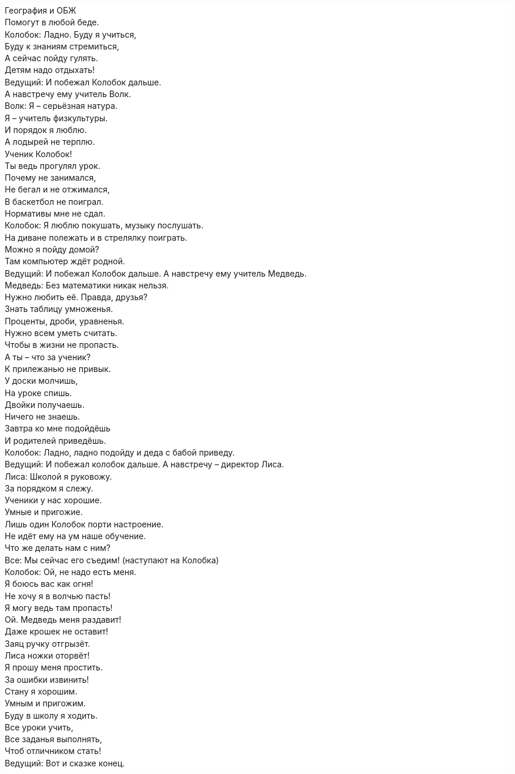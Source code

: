 География и ОБЖ  
Помогут в любой беде.  
Колобок: Ладно. Буду я учиться,  
Буду к знаниям стремиться,  
А сейчас пойду гулять.  
Детям надо отдыхать!  
Ведущий: И побежал Колобок дальше.  
А навстречу ему учитель Волк.  
Волк: Я – серьёзная натура.  
Я – учитель физкультуры.  
И порядок я люблю.  
А лодырей не терплю.  
Ученик Колобок!  
Ты ведь прогулял урок.  
Почему не занимался,  
Не бегал и не отжимался,  
В баскетбол не поиграл.  
Нормативы мне не сдал.  
Колобок: Я люблю покушать, музыку послушать.  
На диване полежать и в стрелялку поиграть.  
Можно я пойду домой?  
Там компьютер ждёт родной.  
Ведущий: И побежал Колобок дальше. А навстречу ему учитель Медведь.  
Медведь: Без математики никак нельзя.  
Нужно любить её. Правда, друзья?  
Знать таблицу умноженья.  
Проценты, дроби, уравненья.  
Нужно всем уметь считать.  
Чтобы в жизни не пропасть.  
А ты – что за ученик?  
К прилежанью не привык.  
У доски молчишь,  
На уроке спишь.  
Двойки получаешь.  
Ничего не знаешь.  
Завтра ко мне подойдёшь  
И родителей приведёшь.  
Колобок: Ладно, ладно подойду и деда с бабой приведу.  
Ведущий: И побежал колобок дальше. А навстречу – директор Лиса.  
Лиса: Школой я руковожу.  
За порядком я слежу.  
Ученики у нас хорошие.  
Умные и пригожие.  
Лишь один Колобок порти настроение.  
Не идёт ему на ум наше обучение.  
Что же делать нам с ним?  
Все: Мы сейчас его съедим! (наступают на Колобка)  
Колобок: Ой, не надо есть меня.  
Я боюсь вас как огня!  
Не хочу я в волчью пасть!  
Я могу ведь там пропасть!  
Ой. Медведь меня раздавит!  
Даже крошек не оставит!  
Заяц ручку отгрызёт.  
Лиса ножки оторвёт!  
Я прошу меня простить.  
За ошибки извинить!  
Стану я хорошим.  
Умным и пригожим.  
Буду в школу я ходить.  
Все уроки учить,  
Все заданья выполнять,  
Чтоб отличником стать!  
Ведущий: Вот и сказке конец.  